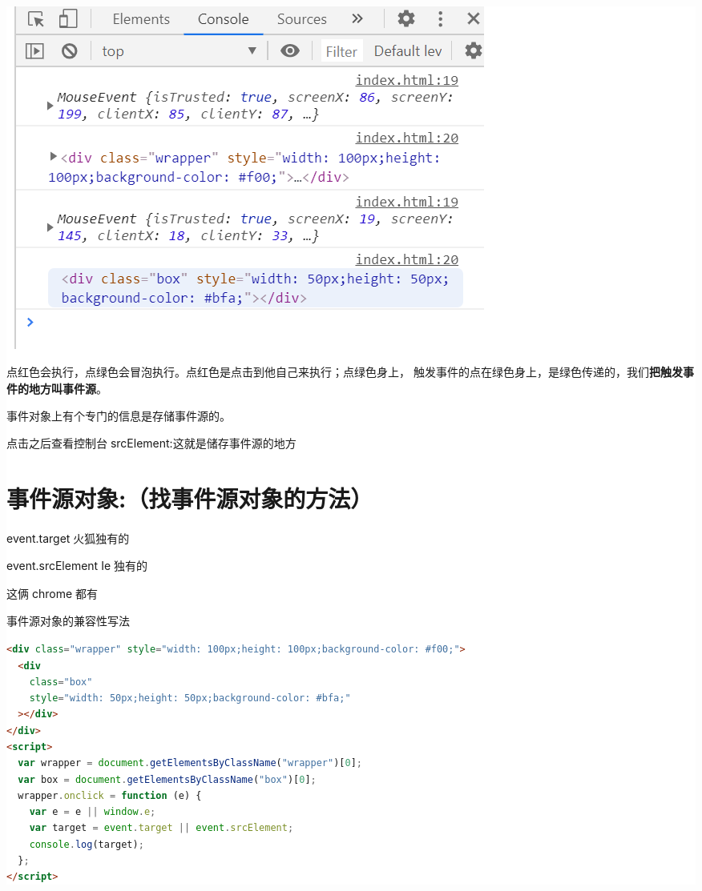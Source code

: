 ![](assets/2020-07-14-19-23-36.png)

点红色会执行，点绿色会冒泡执行。点红色是点击到他自己来执行；点绿色身上， 触发事件的点在绿色身上，是绿色传递的，我们**把触发事件的地方叫事件源**。

事件对象上有个专门的信息是存储事件源的。

点击之后查看控制台 srcElement:这就是储存事件源的地方

# 事件源对象:（找事件源对象的方法）

event.target 火狐独有的

event.srcElement Ie 独有的

这俩 chrome 都有

事件源对象的兼容性写法

```html
<div class="wrapper" style="width: 100px;height: 100px;background-color: #f00;">
  <div
    class="box"
    style="width: 50px;height: 50px;background-color: #bfa;"
  ></div>
</div>
<script>
  var wrapper = document.getElementsByClassName("wrapper")[0];
  var box = document.getElementsByClassName("box")[0];
  wrapper.onclick = function (e) {
    var e = e || window.e;
    var target = event.target || event.srcElement;
    console.log(target);
  };
</script>
```
